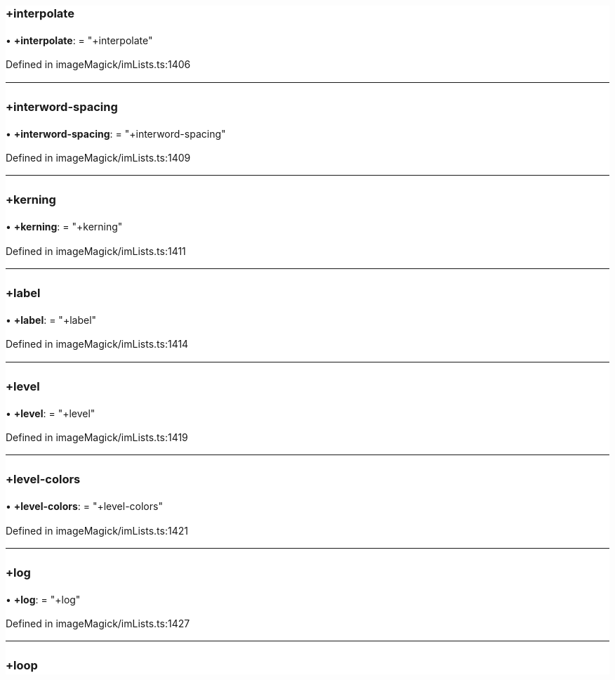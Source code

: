 ###  +interpolate

• **+interpolate**: = "+interpolate"

Defined in imageMagick/imLists.ts:1406

___

###  +interword-spacing

• **+interword-spacing**: = "+interword-spacing"

Defined in imageMagick/imLists.ts:1409

___

###  +kerning

• **+kerning**: = "+kerning"

Defined in imageMagick/imLists.ts:1411

___

###  +label

• **+label**: = "+label"

Defined in imageMagick/imLists.ts:1414

___

###  +level

• **+level**: = "+level"

Defined in imageMagick/imLists.ts:1419

___

###  +level-colors

• **+level-colors**: = "+level-colors"

Defined in imageMagick/imLists.ts:1421

___

###  +log

• **+log**: = "+log"

Defined in imageMagick/imLists.ts:1427

___

###  +loop
